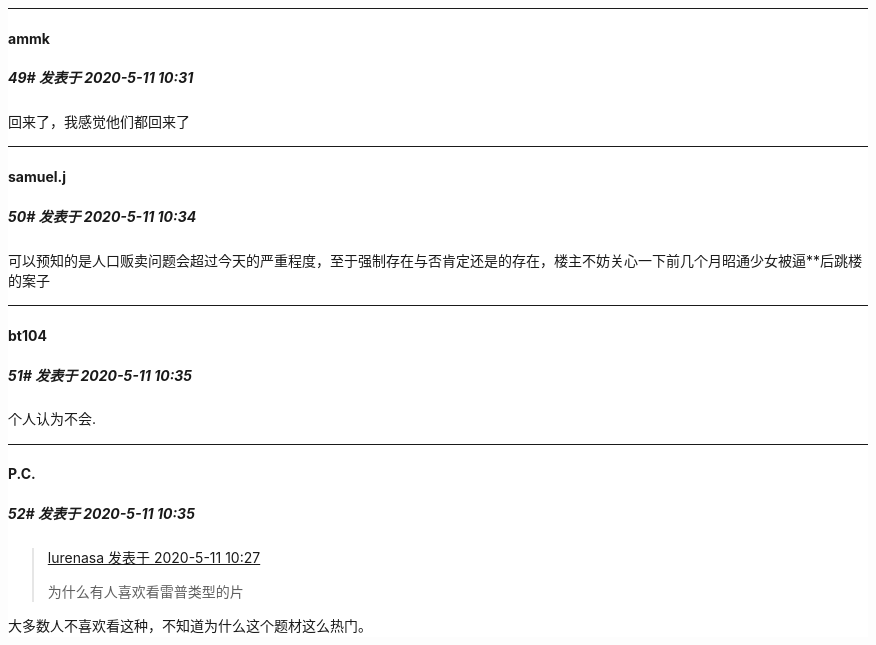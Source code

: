 





-----

####  ammk  
##### 49#       发表于 2020-5-11 10:31




回来了，我感觉他们都回来了







-----

####  samuel.j  
##### 50#       发表于 2020-5-11 10:34




可以预知的是人口贩卖问题会超过今天的严重程度，至于强制存在与否肯定还是的存在，楼主不妨关心一下前几个月昭通少女被逼**后跳楼的案子







-----

####  bt104  
##### 51#       发表于 2020-5-11 10:35




个人认为不会.







-----

####  P.C.  
##### 52#       发表于 2020-5-11 10:35



<blockquote><a href="httphttps://bbs.saraba1st.com/2b/forum.php?mod=redirect&amp;goto=findpost&amp;pid=47375853&amp;ptid=1933926" target="_blank">lurenasa 发表于 2020-5-11 10:27</a>

为什么有人喜欢看雷普类型的片</blockquote>
大多数人不喜欢看这种，不知道为什么这个题材这么热门。



